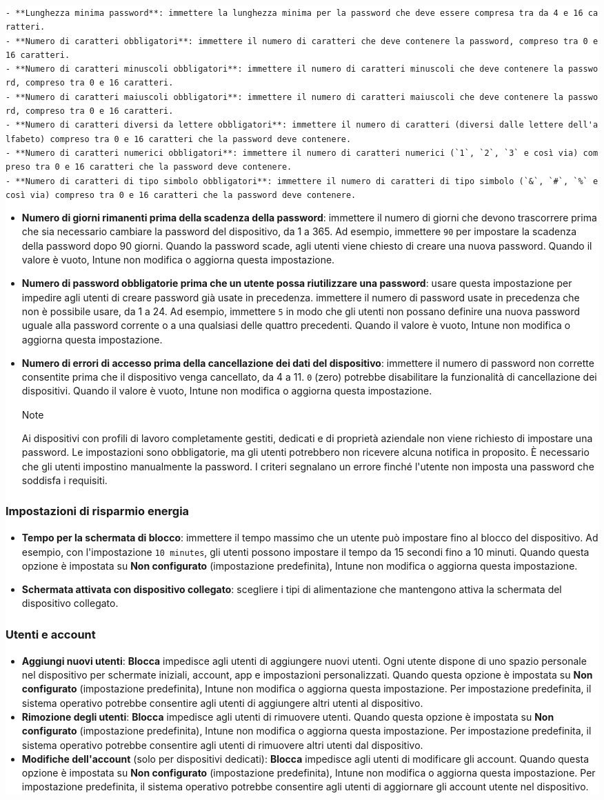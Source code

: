     - **Lunghezza minima password**: immettere la lunghezza minima per la password che deve essere compresa tra da 4 e 16 caratteri.
    - **Numero di caratteri obbligatori**: immettere il numero di caratteri che deve contenere la password, compreso tra 0 e 16 caratteri.
    - **Numero di caratteri minuscoli obbligatori**: immettere il numero di caratteri minuscoli che deve contenere la password, compreso tra 0 e 16 caratteri.
    - **Numero di caratteri maiuscoli obbligatori**: immettere il numero di caratteri maiuscoli che deve contenere la password, compreso tra 0 e 16 caratteri.
    - **Numero di caratteri diversi da lettere obbligatori**: immettere il numero di caratteri (diversi dalle lettere dell'alfabeto) compreso tra 0 e 16 caratteri che la password deve contenere.
    - **Numero di caratteri numerici obbligatori**: immettere il numero di caratteri numerici (`1`, `2`, `3` e così via) compreso tra 0 e 16 caratteri che la password deve contenere.
    - **Numero di caratteri di tipo simbolo obbligatori**: immettere il numero di caratteri di tipo simbolo (`&`, `#`, `%` e così via) compreso tra 0 e 16 caratteri che la password deve contenere.

- **Numero di giorni rimanenti prima della scadenza della password**: immettere il numero di giorni che devono trascorrere prima che sia necessario cambiare la password del dispositivo, da 1 a 365. Ad esempio, immettere `90` per impostare la scadenza della password dopo 90 giorni. Quando la password scade, agli utenti viene chiesto di creare una nuova password. Quando il valore è vuoto, Intune non modifica o aggiorna questa impostazione.
- **Numero di password obbligatorie prima che un utente possa riutilizzare una password**: usare questa impostazione per impedire agli utenti di creare password già usate in precedenza. immettere il numero di password usate in precedenza che non è possibile usare, da 1 a 24. Ad esempio, immettere `5` in modo che gli utenti non possano definire una nuova password uguale alla password corrente o a una qualsiasi delle quattro precedenti. Quando il valore è vuoto, Intune non modifica o aggiorna questa impostazione.
- **Numero di errori di accesso prima della cancellazione dei dati del dispositivo**: immettere il numero di password non corrette consentite prima che il dispositivo venga cancellato, da 4 a 11. `0` (zero) potrebbe disabilitare la funzionalità di cancellazione dei dispositivi. Quando il valore è vuoto, Intune non modifica o aggiorna questa impostazione.

  > [!NOTE]
  > Ai dispositivi con profili di lavoro completamente gestiti, dedicati e di proprietà aziendale non viene richiesto di impostare una password. Le impostazioni sono obbligatorie, ma gli utenti potrebbero non ricevere alcuna notifica in proposito. È necessario che gli utenti impostino manualmente la password. I criteri segnalano un errore finché l'utente non imposta una password che soddisfa i requisiti.

### <a name="power-settings"></a>Impostazioni di risparmio energia

- **Tempo per la schermata di blocco**: immettere il tempo massimo che un utente può impostare fino al blocco del dispositivo. Ad esempio, con l'impostazione `10 minutes`, gli utenti possono impostare il tempo da 15 secondi fino a 10 minuti. Quando questa opzione è impostata su **Non configurato** (impostazione predefinita), Intune non modifica o aggiorna questa impostazione.

- **Schermata attivata con dispositivo collegato**: scegliere i tipi di alimentazione che mantengono attiva la schermata del dispositivo collegato.

### <a name="users-and-accounts"></a>Utenti e account

- **Aggiungi nuovi utenti**: **Blocca** impedisce agli utenti di aggiungere nuovi utenti. Ogni utente dispone di uno spazio personale nel dispositivo per schermate iniziali, account, app e impostazioni personalizzati. Quando questa opzione è impostata su **Non configurato** (impostazione predefinita), Intune non modifica o aggiorna questa impostazione. Per impostazione predefinita, il sistema operativo potrebbe consentire agli utenti di aggiungere altri utenti al dispositivo.
- **Rimozione degli utenti**: **Blocca** impedisce agli utenti di rimuovere utenti. Quando questa opzione è impostata su **Non configurato** (impostazione predefinita), Intune non modifica o aggiorna questa impostazione. Per impostazione predefinita, il sistema operativo potrebbe consentire agli utenti di rimuovere altri utenti dal dispositivo.
- **Modifiche dell'account** (solo per dispositivi dedicati): **Blocca** impedisce agli utenti di modificare gli account. Quando questa opzione è impostata su **Non configurato** (impostazione predefinita), Intune non modifica o aggiorna questa impostazione. Per impostazione predefinita, il sistema operativo potrebbe consentire agli utenti di aggiornare gli account utente nel dispositivo.
